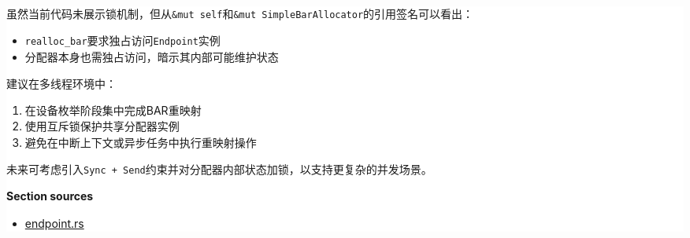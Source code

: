 虽然当前代码未展示锁机制，但从`&mut self`和`&mut SimpleBarAllocator`的引用签名可以看出：
- `realloc_bar`要求独占访问`Endpoint`实例
- 分配器本身也需独占访问，暗示其内部可能维护状态

建议在多线程环境中：
1. 在设备枚举阶段集中完成BAR重映射
2. 使用互斥锁保护共享分配器实例
3. 避免在中断上下文或异步任务中执行重映射操作

未来可考虑引入`Sync + Send`约束并对分配器内部状态加锁，以支持更复杂的并发场景。

**Section sources**
- [endpoint.rs](file://src/types/config/endpoint.rs#L45-L200)